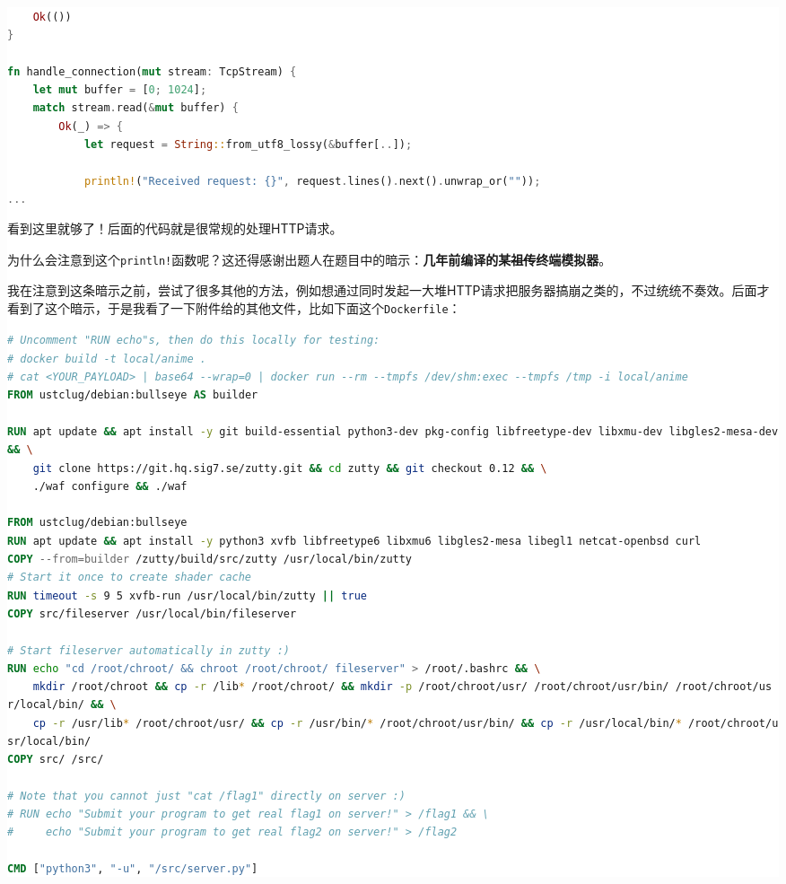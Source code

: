 ```rust
    Ok(())
}

fn handle_connection(mut stream: TcpStream) {
    let mut buffer = [0; 1024];
    match stream.read(&mut buffer) {
        Ok(_) => {
            let request = String::from_utf8_lossy(&buffer[..]);

            println!("Received request: {}", request.lines().next().unwrap_or(""));
...
```

看到这里就够了！后面的代码就是很常规的处理HTTP请求。

为什么会注意到这个`println!`函数呢？这还得感谢出题人在题目中的暗示：**几年前编译的某~~祖传~~终端模拟器**。

我在注意到这条暗示之前，尝试了很多其他的方法，例如想通过同时发起一大堆HTTP请求把服务器搞崩之类的，不过统统不奏效。后面才看到了这个暗示，于是我看了一下附件给的其他文件，比如下面这个`Dockerfile`：

```dockerfile
# Uncomment "RUN echo"s, then do this locally for testing:
# docker build -t local/anime .
# cat <YOUR_PAYLOAD> | base64 --wrap=0 | docker run --rm --tmpfs /dev/shm:exec --tmpfs /tmp -i local/anime
FROM ustclug/debian:bullseye AS builder

RUN apt update && apt install -y git build-essential python3-dev pkg-config libfreetype-dev libxmu-dev libgles2-mesa-dev && \
    git clone https://git.hq.sig7.se/zutty.git && cd zutty && git checkout 0.12 && \
    ./waf configure && ./waf

FROM ustclug/debian:bullseye
RUN apt update && apt install -y python3 xvfb libfreetype6 libxmu6 libgles2-mesa libegl1 netcat-openbsd curl
COPY --from=builder /zutty/build/src/zutty /usr/local/bin/zutty
# Start it once to create shader cache
RUN timeout -s 9 5 xvfb-run /usr/local/bin/zutty || true
COPY src/fileserver /usr/local/bin/fileserver

# Start fileserver automatically in zutty :)
RUN echo "cd /root/chroot/ && chroot /root/chroot/ fileserver" > /root/.bashrc && \
    mkdir /root/chroot && cp -r /lib* /root/chroot/ && mkdir -p /root/chroot/usr/ /root/chroot/usr/bin/ /root/chroot/usr/local/bin/ && \
    cp -r /usr/lib* /root/chroot/usr/ && cp -r /usr/bin/* /root/chroot/usr/bin/ && cp -r /usr/local/bin/* /root/chroot/usr/local/bin/
COPY src/ /src/

# Note that you cannot just "cat /flag1" directly on server :)
# RUN echo "Submit your program to get real flag1 on server!" > /flag1 && \
#     echo "Submit your program to get real flag2 on server!" > /flag2

CMD ["python3", "-u", "/src/server.py"]

```
